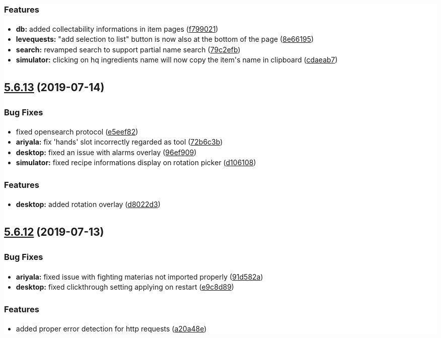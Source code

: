 
### Features

* **db:** added collectability informations in item pages ([f799021](https://github.com/ffxiv-teamcraft/ffxiv-teamcraft/commit/f799021))
* **levequests:** "add selection to list" button is now also at the bottom of the page ([8e66195](https://github.com/ffxiv-teamcraft/ffxiv-teamcraft/commit/8e66195))
* **search:** revamped search to support partial name search ([79c2efb](https://github.com/ffxiv-teamcraft/ffxiv-teamcraft/commit/79c2efb))
* **simulator:** clicking on hq ingredients name will now copy the item's name in clipboard ([cdaeab7](https://github.com/ffxiv-teamcraft/ffxiv-teamcraft/commit/cdaeab7))



<a name="5.6.13"></a>
## [5.6.13](https://github.com/ffxiv-teamcraft/ffxiv-teamcraft/compare/v5.6.12...v5.6.13) (2019-07-14)


### Bug Fixes

* fixed opensearch protocol ([e5eef82](https://github.com/ffxiv-teamcraft/ffxiv-teamcraft/commit/e5eef82))
* **ariyala:** fix 'hands' slot incorrectly regarded as tool ([72b6c3b](https://github.com/ffxiv-teamcraft/ffxiv-teamcraft/commit/72b6c3b))
* **desktop:** fixed an issue with alarms overlay ([96ef909](https://github.com/ffxiv-teamcraft/ffxiv-teamcraft/commit/96ef909))
* **simulator:** fixed recipe informations display on rotation picker ([d106108](https://github.com/ffxiv-teamcraft/ffxiv-teamcraft/commit/d106108))


### Features

* **desktop:** added rotation overlay ([d8022d3](https://github.com/ffxiv-teamcraft/ffxiv-teamcraft/commit/d8022d3))



<a name="5.6.12"></a>
## [5.6.12](https://github.com/ffxiv-teamcraft/ffxiv-teamcraft/compare/v5.6.11...v5.6.12) (2019-07-13)


### Bug Fixes

* **ariyala:** fixed issue with fighting materias not imported properly ([91d582a](https://github.com/ffxiv-teamcraft/ffxiv-teamcraft/commit/91d582a))
* **desktop:** fixed clickthrough setting applying on restart ([e9c8d89](https://github.com/ffxiv-teamcraft/ffxiv-teamcraft/commit/e9c8d89))


### Features

* added proper error detection for http requests ([a20a48e](https://github.com/ffxiv-teamcraft/ffxiv-teamcraft/commit/a20a48e))
